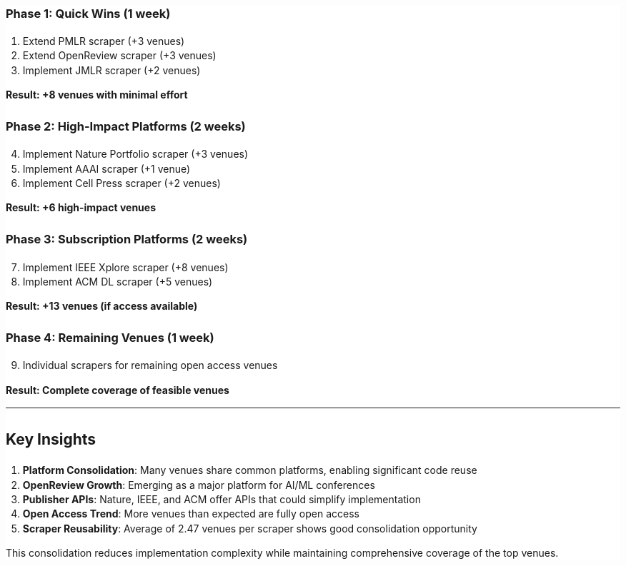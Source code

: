 ### **Phase 1: Quick Wins** (1 week)
1. Extend PMLR scraper (+3 venues)
2. Extend OpenReview scraper (+3 venues)
3. Implement JMLR scraper (+2 venues)

**Result: +8 venues with minimal effort**

### **Phase 2: High-Impact Platforms** (2 weeks)
4. Implement Nature Portfolio scraper (+3 venues)
5. Implement AAAI scraper (+1 venue)
6. Implement Cell Press scraper (+2 venues)

**Result: +6 high-impact venues**

### **Phase 3: Subscription Platforms** (2 weeks)
7. Implement IEEE Xplore scraper (+8 venues)
8. Implement ACM DL scraper (+5 venues)

**Result: +13 venues (if access available)**

### **Phase 4: Remaining Venues** (1 week)
9. Individual scrapers for remaining open access venues

**Result: Complete coverage of feasible venues**

---

## Key Insights

1. **Platform Consolidation**: Many venues share common platforms, enabling significant code reuse
2. **OpenReview Growth**: Emerging as a major platform for AI/ML conferences
3. **Publisher APIs**: Nature, IEEE, and ACM offer APIs that could simplify implementation
4. **Open Access Trend**: More venues than expected are fully open access
5. **Scraper Reusability**: Average of 2.47 venues per scraper shows good consolidation opportunity

This consolidation reduces implementation complexity while maintaining comprehensive coverage of the top venues.